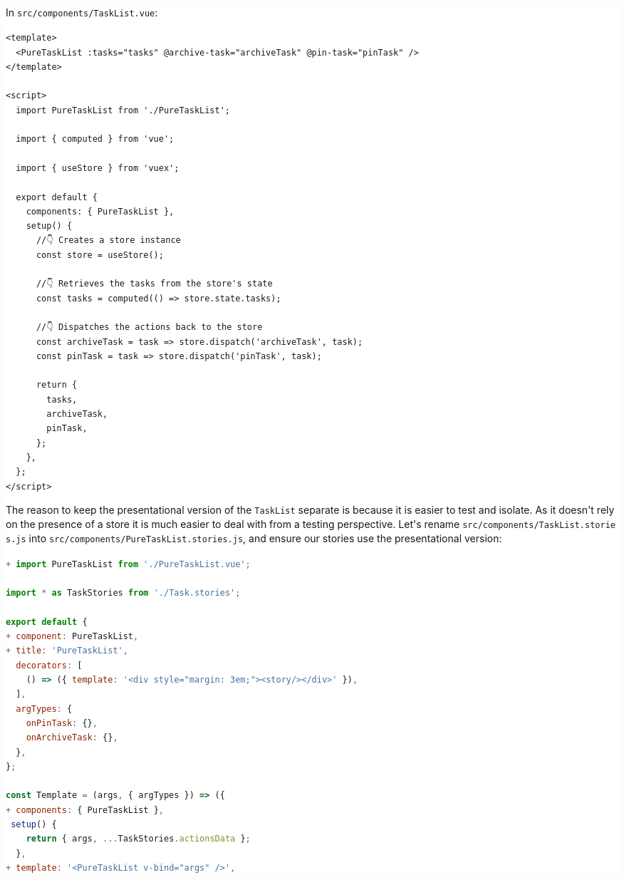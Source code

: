 In `src/components/TaskList.vue`:

```html:title=src/components/TaskList.vue
<template>
  <PureTaskList :tasks="tasks" @archive-task="archiveTask" @pin-task="pinTask" />
</template>

<script>
  import PureTaskList from './PureTaskList';

  import { computed } from 'vue';

  import { useStore } from 'vuex';

  export default {
    components: { PureTaskList },
    setup() {
      //👇 Creates a store instance
      const store = useStore();

      //👇 Retrieves the tasks from the store's state
      const tasks = computed(() => store.state.tasks);

      //👇 Dispatches the actions back to the store
      const archiveTask = task => store.dispatch('archiveTask', task);
      const pinTask = task => store.dispatch('pinTask', task);

      return {
        tasks,
        archiveTask,
        pinTask,
      };
    },
  };
</script>
```

The reason to keep the presentational version of the `TaskList` separate is because it is easier to test and isolate. As it doesn't rely on the presence of a store it is much easier to deal with from a testing perspective. Let's rename `src/components/TaskList.stories.js` into `src/components/PureTaskList.stories.js`, and ensure our stories use the presentational version:

```diff:title=src/components/PureTaskList.stories.js
+ import PureTaskList from './PureTaskList.vue';

import * as TaskStories from './Task.stories';

export default {
+ component: PureTaskList,
+ title: 'PureTaskList',
  decorators: [
    () => ({ template: '<div style="margin: 3em;"><story/></div>' }),
  ],
  argTypes: {
    onPinTask: {},
    onArchiveTask: {},
  },
};

const Template = (args, { argTypes }) => ({
+ components: { PureTaskList },
 setup() {
    return { args, ...TaskStories.actionsData };
  },
+ template: '<PureTaskList v-bind="args" />',
```